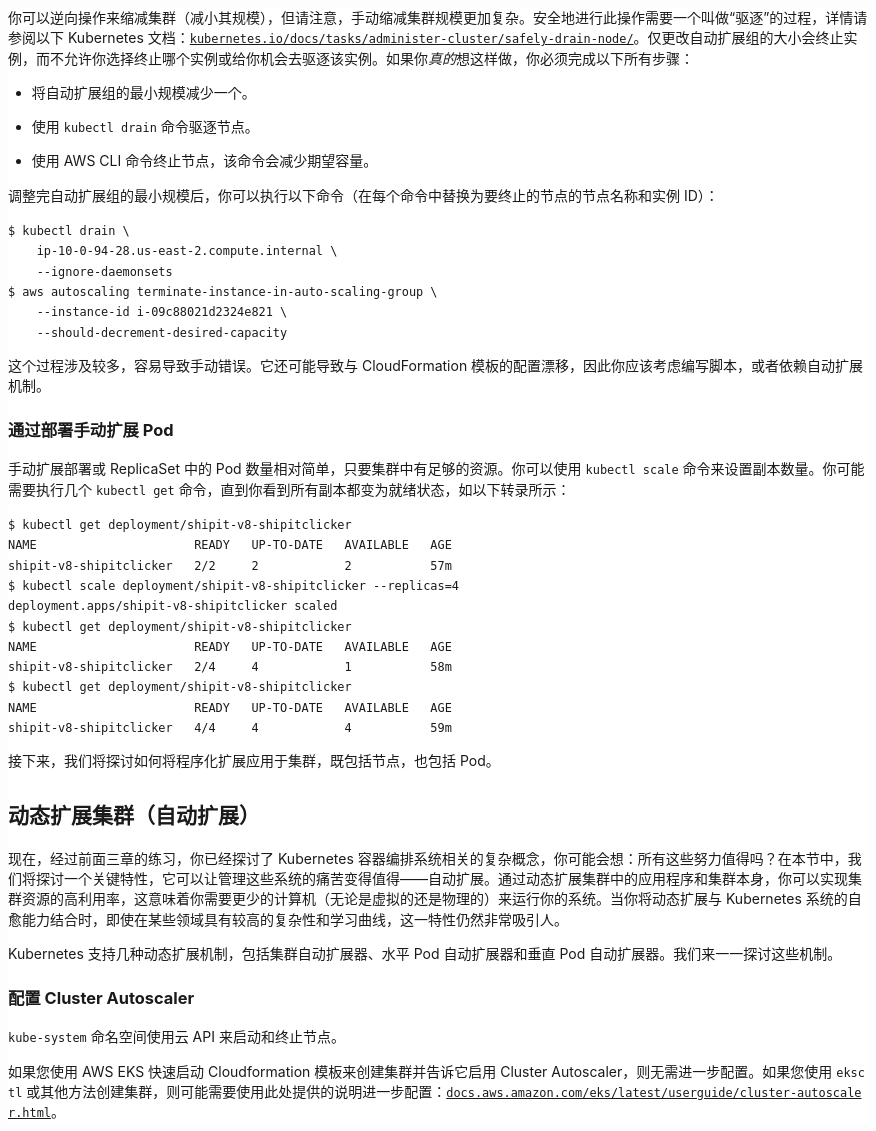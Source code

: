 你可以逆向操作来缩减集群（减小其规模），但请注意，手动缩减集群规模更加复杂。安全地进行此操作需要一个叫做“驱逐”的过程，详情请参阅以下 Kubernetes 文档：[`kubernetes.io/docs/tasks/administer-cluster/safely-drain-node/`](https://kubernetes.io/docs/tasks/administer-cluster/safely-drain-node/)。仅更改自动扩展组的大小会终止实例，而不允许你选择终止哪个实例或给你机会去驱逐该实例。如果你*真的*想这样做，你必须完成以下所有步骤：

+   将自动扩展组的最小规模减少一个。

+   使用 `kubectl drain` 命令驱逐节点。

+   使用 AWS CLI 命令终止节点，该命令会减少期望容量。

调整完自动扩展组的最小规模后，你可以执行以下命令（在每个命令中替换为要终止的节点的节点名称和实例 ID）：

```
$ kubectl drain \
    ip-10-0-94-28.us-east-2.compute.internal \
    --ignore-daemonsets
$ aws autoscaling terminate-instance-in-auto-scaling-group \
    --instance-id i-09c88021d2324e821 \
    --should-decrement-desired-capacity
```

这个过程涉及较多，容易导致手动错误。它还可能导致与 CloudFormation 模板的配置漂移，因此你应该考虑编写脚本，或者依赖自动扩展机制。

### 通过部署手动扩展 Pod

手动扩展部署或 ReplicaSet 中的 Pod 数量相对简单，只要集群中有足够的资源。你可以使用 `kubectl scale` 命令来设置副本数量。你可能需要执行几个 `kubectl get` 命令，直到你看到所有副本都变为就绪状态，如以下转录所示：

```
$ kubectl get deployment/shipit-v8-shipitclicker
NAME                      READY   UP-TO-DATE   AVAILABLE   AGE
shipit-v8-shipitclicker   2/2     2            2           57m
$ kubectl scale deployment/shipit-v8-shipitclicker --replicas=4
deployment.apps/shipit-v8-shipitclicker scaled
$ kubectl get deployment/shipit-v8-shipitclicker
NAME                      READY   UP-TO-DATE   AVAILABLE   AGE
shipit-v8-shipitclicker   2/4     4            1           58m
$ kubectl get deployment/shipit-v8-shipitclicker
NAME                      READY   UP-TO-DATE   AVAILABLE   AGE
shipit-v8-shipitclicker   4/4     4            4           59m
```

接下来，我们将探讨如何将程序化扩展应用于集群，既包括节点，也包括 Pod。

## 动态扩展集群（自动扩展）

现在，经过前面三章的练习，你已经探讨了 Kubernetes 容器编排系统相关的复杂概念，你可能会想：所有这些努力值得吗？在本节中，我们将探讨一个关键特性，它可以让管理这些系统的痛苦变得值得——自动扩展。通过动态扩展集群中的应用程序和集群本身，你可以实现集群资源的高利用率，这意味着你需要更少的计算机（无论是虚拟的还是物理的）来运行你的系统。当你将动态扩展与 Kubernetes 系统的自愈能力结合时，即使在某些领域具有较高的复杂性和学习曲线，这一特性仍然非常吸引人。

Kubernetes 支持几种动态扩展机制，包括集群自动扩展器、水平 Pod 自动扩展器和垂直 Pod 自动扩展器。我们来一一探讨这些机制。

### 配置 Cluster Autoscaler

`kube-system` 命名空间使用云 API 来启动和终止节点。

如果您使用 AWS EKS 快速启动 Cloudformation 模板来创建集群并告诉它启用 Cluster Autoscaler，则无需进一步配置。如果您使用 `eksctl` 或其他方法创建集群，则可能需要使用此处提供的说明进一步配置：[`docs.aws.amazon.com/eks/latest/userguide/cluster-autoscaler.html`](https://docs.aws.amazon.com/eks/latest/userguide/cluster-autoscaler.html)。
